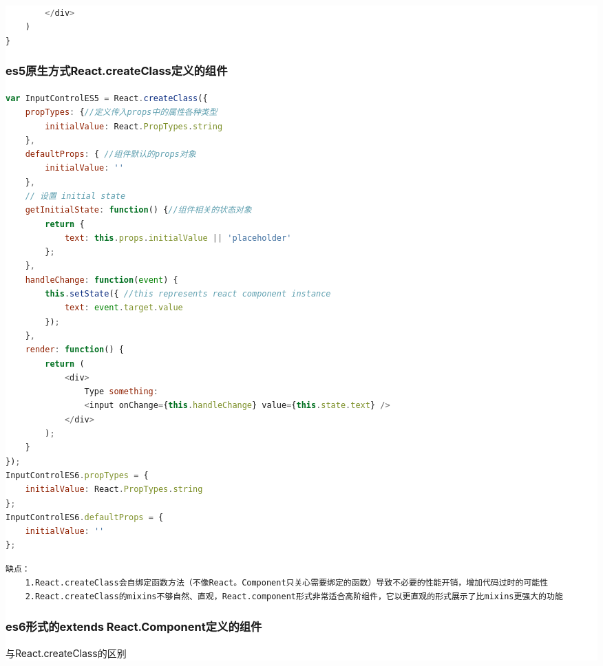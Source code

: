 ```javascript
        </div>
    )
}

```

### es5原生方式React.createClass定义的组件

``` javascript
var InputControlES5 = React.createClass({
    propTypes: {//定义传入props中的属性各种类型
        initialValue: React.PropTypes.string
    },
    defaultProps: { //组件默认的props对象
        initialValue: ''
    },
    // 设置 initial state
    getInitialState: function() {//组件相关的状态对象
        return {
            text: this.props.initialValue || 'placeholder'
        };
    },
    handleChange: function(event) {
        this.setState({ //this represents react component instance
            text: event.target.value
        });
    },
    render: function() {
        return (
            <div>
                Type something:
                <input onChange={this.handleChange} value={this.state.text} />
            </div>
        );
    }
});
InputControlES6.propTypes = {
    initialValue: React.PropTypes.string
};
InputControlES6.defaultProps = {
    initialValue: ''
};
```

    缺点：
        1.React.createClass会自绑定函数方法（不像React。Component只关心需要绑定的函数）导致不必要的性能开销，增加代码过时的可能性
        2.React.createClass的mixins不够自然、直观，React.component形式非常适合高阶组件，它以更直观的形式展示了比mixins更强大的功能

### es6形式的extends React.Component定义的组件

与React.createClass的区别
